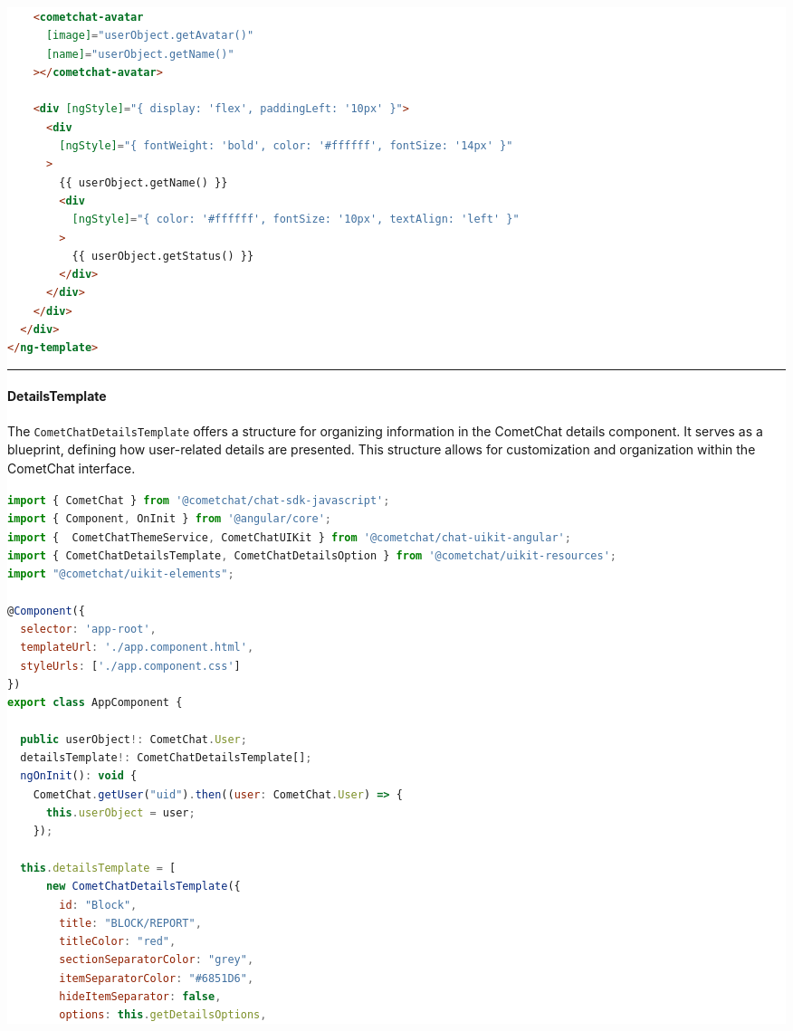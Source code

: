 ```html
    <cometchat-avatar
      [image]="userObject.getAvatar()"
      [name]="userObject.getName()"
    ></cometchat-avatar>

    <div [ngStyle]="{ display: 'flex', paddingLeft: '10px' }">
      <div
        [ngStyle]="{ fontWeight: 'bold', color: '#ffffff', fontSize: '14px' }"
      >
        {{ userObject.getName() }}
        <div
          [ngStyle]="{ color: '#ffffff', fontSize: '10px', textAlign: 'left' }"
        >
          {{ userObject.getStatus() }}
        </div>
      </div>
    </div>
  </div>
</ng-template>
```

</TabItem>
</Tabs>

---

#### DetailsTemplate

The `CometChatDetailsTemplate` offers a structure for organizing information in the CometChat details component. It serves as a blueprint, defining how user-related details are presented. This structure allows for customization and organization within the CometChat interface.

<Tabs>
<TabItem value="app.component.ts" label="app.component.ts">

```javascript
import { CometChat } from '@cometchat/chat-sdk-javascript';
import { Component, OnInit } from '@angular/core';
import {  CometChatThemeService, CometChatUIKit } from '@cometchat/chat-uikit-angular';
import { CometChatDetailsTemplate, CometChatDetailsOption } from '@cometchat/uikit-resources';
import "@cometchat/uikit-elements";

@Component({
  selector: 'app-root',
  templateUrl: './app.component.html',
  styleUrls: ['./app.component.css']
})
export class AppComponent {

  public userObject!: CometChat.User;
  detailsTemplate!: CometChatDetailsTemplate[];
  ngOnInit(): void {
    CometChat.getUser("uid").then((user: CometChat.User) => {
      this.userObject = user;
    });

  this.detailsTemplate = [
      new CometChatDetailsTemplate({
        id: "Block",
        title: "BLOCK/REPORT",
        titleColor: "red",
        sectionSeparatorColor: "grey",
        itemSeparatorColor: "#6851D6",
        hideItemSeparator: false,
        options: this.getDetailsOptions,
```